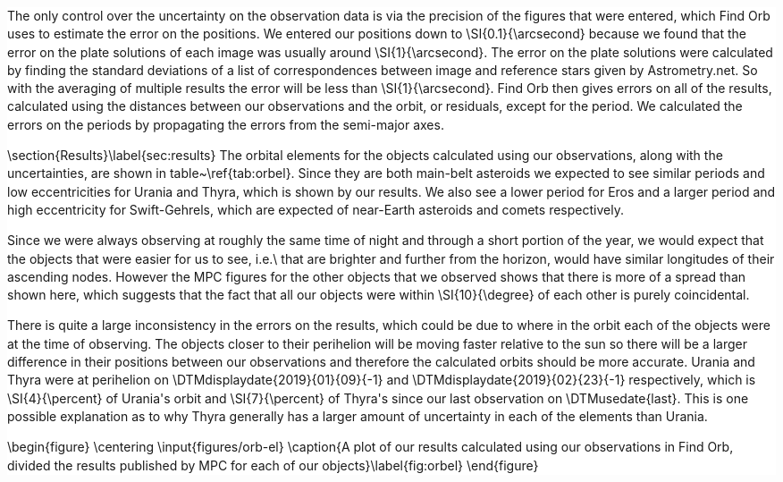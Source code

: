 The only control over the uncertainty on the observation data is via the
precision of the figures that were entered, which Find Orb uses to estimate the
error on the positions.
We entered our positions down to \SI{0.1}{\arcsecond} because we found that the
error on the plate solutions of each image was usually around
\SI{1}{\arcsecond}.
The error on the plate solutions were calculated by finding the standard
deviations of a list of correspondences between image and reference stars given
by Astrometry.net.
So with the averaging of multiple results the error will be less than
\SI{1}{\arcsecond}.
Find Orb then gives errors on all of the results, calculated using the distances
between our observations and the orbit, or residuals, except for the period.
We calculated the errors on the periods by propagating the errors from the
semi-major axes.

\section{Results}\label{sec:results}
The orbital elements for the objects calculated using our observations, along
with the uncertainties, are shown in table~\ref{tab:orbel}.
Since they are both main-belt asteroids we expected to see similar periods
and low eccentricities for Urania and Thyra, which is shown by our results.
We also see a lower period for Eros and a larger period and high eccentricity
for Swift-Gehrels, which are expected of near-Earth asteroids and comets
respectively.

Since we were always observing at roughly the same time of night and through a
short portion of the year, we would expect that the objects that were easier for
us to see, i.e.\ that are brighter and further from the horizon, would have
similar longitudes of their ascending nodes.
However the MPC figures for the other objects that we observed shows that there
is more of a spread than shown here, which suggests that the fact that all our
objects were within \SI{10}{\degree} of each other is purely coincidental.

There is quite a large inconsistency in the errors on the results, which could
be due to where in the orbit each of the objects were at the time of observing.
The objects closer to their perihelion will be moving faster relative to the
sun so there will be a larger difference in their positions between our
observations and therefore the calculated orbits should be more accurate.
Urania and Thyra were at perihelion on \DTMdisplaydate{2019}{01}{09}{-1} and
\DTMdisplaydate{2019}{02}{23}{-1} respectively, which is \SI{4}{\percent} of
Urania's orbit and \SI{7}{\percent} of Thyra's since our last observation on
\DTMusedate{last}.
This is one possible explanation as to why Thyra generally has a larger amount
of uncertainty in each of the elements than Urania.

\begin{figure}
	\centering
	\input{figures/orb-el}
	\caption{A plot of our results calculated using our observations in Find
		Orb, divided the results published by MPC for each of our
		objects}\label{fig:orbel}
\end{figure}
